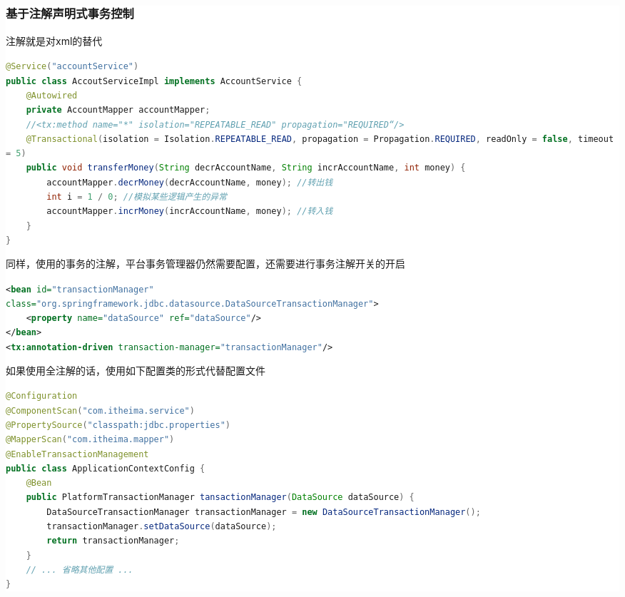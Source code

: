 ### 基于注解声明式事务控制

注解就是对xml的替代

```java
@Service("accountService")
public class AccoutServiceImpl implements AccountService {
    @Autowired
    private AccountMapper accountMapper;
    //<tx:method name="*" isolation="REPEATABLE_READ" propagation="REQUIRED“/>
    @Transactional(isolation = Isolation.REPEATABLE_READ, propagation = Propagation.REQUIRED, readOnly = false, timeout = 5)
    public void transferMoney(String decrAccountName, String incrAccountName, int money) {
        accountMapper.decrMoney(decrAccountName, money); //转出钱
        int i = 1 / 0; //模拟某些逻辑产生的异常
        accountMapper.incrMoney(incrAccountName, money); //转入钱
    }
}
```

同样，使用的事务的注解，平台事务管理器仍然需要配置，还需要进行事务注解开关的开启

```xml
<bean id="transactionManager" 
class="org.springframework.jdbc.datasource.DataSourceTransactionManager">
    <property name="dataSource" ref="dataSource"/>
</bean>
<tx:annotation-driven transaction-manager="transactionManager"/>
```

如果使用全注解的话，使用如下配置类的形式代替配置文件

```java
@Configuration
@ComponentScan("com.itheima.service")
@PropertySource("classpath:jdbc.properties")
@MapperScan("com.itheima.mapper")
@EnableTransactionManagement
public class ApplicationContextConfig {
    @Bean
    public PlatformTransactionManager tansactionManager(DataSource dataSource) {
        DataSourceTransactionManager transactionManager = new DataSourceTransactionManager();
        transactionManager.setDataSource(dataSource);
        return transactionManager;
    }
    // ... 省略其他配置 ...
}
```
